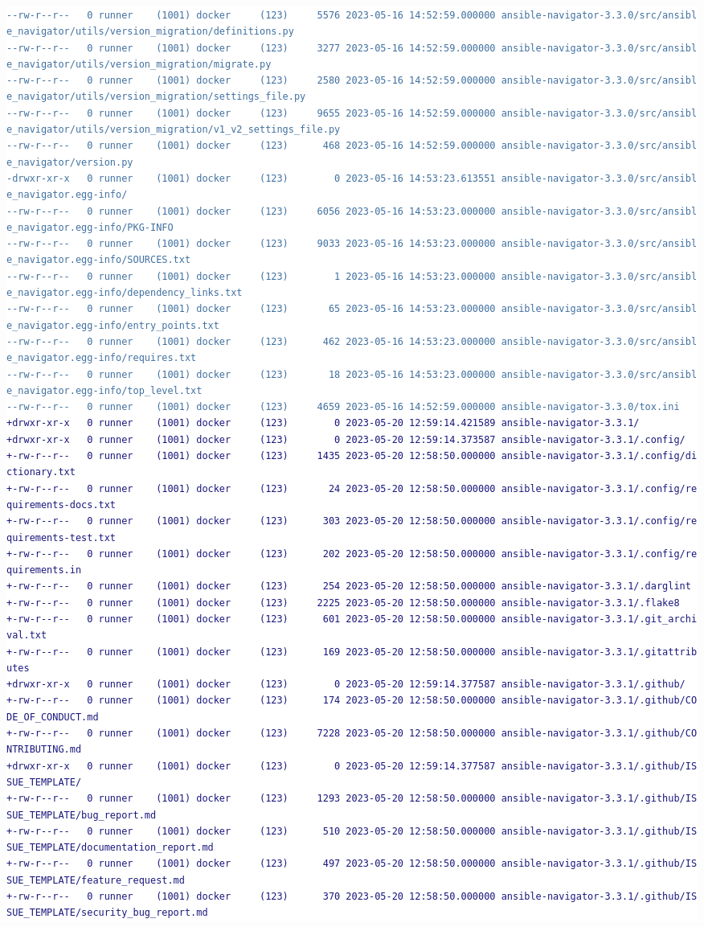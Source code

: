 ```diff
--rw-r--r--   0 runner    (1001) docker     (123)     5576 2023-05-16 14:52:59.000000 ansible-navigator-3.3.0/src/ansible_navigator/utils/version_migration/definitions.py
--rw-r--r--   0 runner    (1001) docker     (123)     3277 2023-05-16 14:52:59.000000 ansible-navigator-3.3.0/src/ansible_navigator/utils/version_migration/migrate.py
--rw-r--r--   0 runner    (1001) docker     (123)     2580 2023-05-16 14:52:59.000000 ansible-navigator-3.3.0/src/ansible_navigator/utils/version_migration/settings_file.py
--rw-r--r--   0 runner    (1001) docker     (123)     9655 2023-05-16 14:52:59.000000 ansible-navigator-3.3.0/src/ansible_navigator/utils/version_migration/v1_v2_settings_file.py
--rw-r--r--   0 runner    (1001) docker     (123)      468 2023-05-16 14:52:59.000000 ansible-navigator-3.3.0/src/ansible_navigator/version.py
-drwxr-xr-x   0 runner    (1001) docker     (123)        0 2023-05-16 14:53:23.613551 ansible-navigator-3.3.0/src/ansible_navigator.egg-info/
--rw-r--r--   0 runner    (1001) docker     (123)     6056 2023-05-16 14:53:23.000000 ansible-navigator-3.3.0/src/ansible_navigator.egg-info/PKG-INFO
--rw-r--r--   0 runner    (1001) docker     (123)     9033 2023-05-16 14:53:23.000000 ansible-navigator-3.3.0/src/ansible_navigator.egg-info/SOURCES.txt
--rw-r--r--   0 runner    (1001) docker     (123)        1 2023-05-16 14:53:23.000000 ansible-navigator-3.3.0/src/ansible_navigator.egg-info/dependency_links.txt
--rw-r--r--   0 runner    (1001) docker     (123)       65 2023-05-16 14:53:23.000000 ansible-navigator-3.3.0/src/ansible_navigator.egg-info/entry_points.txt
--rw-r--r--   0 runner    (1001) docker     (123)      462 2023-05-16 14:53:23.000000 ansible-navigator-3.3.0/src/ansible_navigator.egg-info/requires.txt
--rw-r--r--   0 runner    (1001) docker     (123)       18 2023-05-16 14:53:23.000000 ansible-navigator-3.3.0/src/ansible_navigator.egg-info/top_level.txt
--rw-r--r--   0 runner    (1001) docker     (123)     4659 2023-05-16 14:52:59.000000 ansible-navigator-3.3.0/tox.ini
+drwxr-xr-x   0 runner    (1001) docker     (123)        0 2023-05-20 12:59:14.421589 ansible-navigator-3.3.1/
+drwxr-xr-x   0 runner    (1001) docker     (123)        0 2023-05-20 12:59:14.373587 ansible-navigator-3.3.1/.config/
+-rw-r--r--   0 runner    (1001) docker     (123)     1435 2023-05-20 12:58:50.000000 ansible-navigator-3.3.1/.config/dictionary.txt
+-rw-r--r--   0 runner    (1001) docker     (123)       24 2023-05-20 12:58:50.000000 ansible-navigator-3.3.1/.config/requirements-docs.txt
+-rw-r--r--   0 runner    (1001) docker     (123)      303 2023-05-20 12:58:50.000000 ansible-navigator-3.3.1/.config/requirements-test.txt
+-rw-r--r--   0 runner    (1001) docker     (123)      202 2023-05-20 12:58:50.000000 ansible-navigator-3.3.1/.config/requirements.in
+-rw-r--r--   0 runner    (1001) docker     (123)      254 2023-05-20 12:58:50.000000 ansible-navigator-3.3.1/.darglint
+-rw-r--r--   0 runner    (1001) docker     (123)     2225 2023-05-20 12:58:50.000000 ansible-navigator-3.3.1/.flake8
+-rw-r--r--   0 runner    (1001) docker     (123)      601 2023-05-20 12:58:50.000000 ansible-navigator-3.3.1/.git_archival.txt
+-rw-r--r--   0 runner    (1001) docker     (123)      169 2023-05-20 12:58:50.000000 ansible-navigator-3.3.1/.gitattributes
+drwxr-xr-x   0 runner    (1001) docker     (123)        0 2023-05-20 12:59:14.377587 ansible-navigator-3.3.1/.github/
+-rw-r--r--   0 runner    (1001) docker     (123)      174 2023-05-20 12:58:50.000000 ansible-navigator-3.3.1/.github/CODE_OF_CONDUCT.md
+-rw-r--r--   0 runner    (1001) docker     (123)     7228 2023-05-20 12:58:50.000000 ansible-navigator-3.3.1/.github/CONTRIBUTING.md
+drwxr-xr-x   0 runner    (1001) docker     (123)        0 2023-05-20 12:59:14.377587 ansible-navigator-3.3.1/.github/ISSUE_TEMPLATE/
+-rw-r--r--   0 runner    (1001) docker     (123)     1293 2023-05-20 12:58:50.000000 ansible-navigator-3.3.1/.github/ISSUE_TEMPLATE/bug_report.md
+-rw-r--r--   0 runner    (1001) docker     (123)      510 2023-05-20 12:58:50.000000 ansible-navigator-3.3.1/.github/ISSUE_TEMPLATE/documentation_report.md
+-rw-r--r--   0 runner    (1001) docker     (123)      497 2023-05-20 12:58:50.000000 ansible-navigator-3.3.1/.github/ISSUE_TEMPLATE/feature_request.md
+-rw-r--r--   0 runner    (1001) docker     (123)      370 2023-05-20 12:58:50.000000 ansible-navigator-3.3.1/.github/ISSUE_TEMPLATE/security_bug_report.md
```